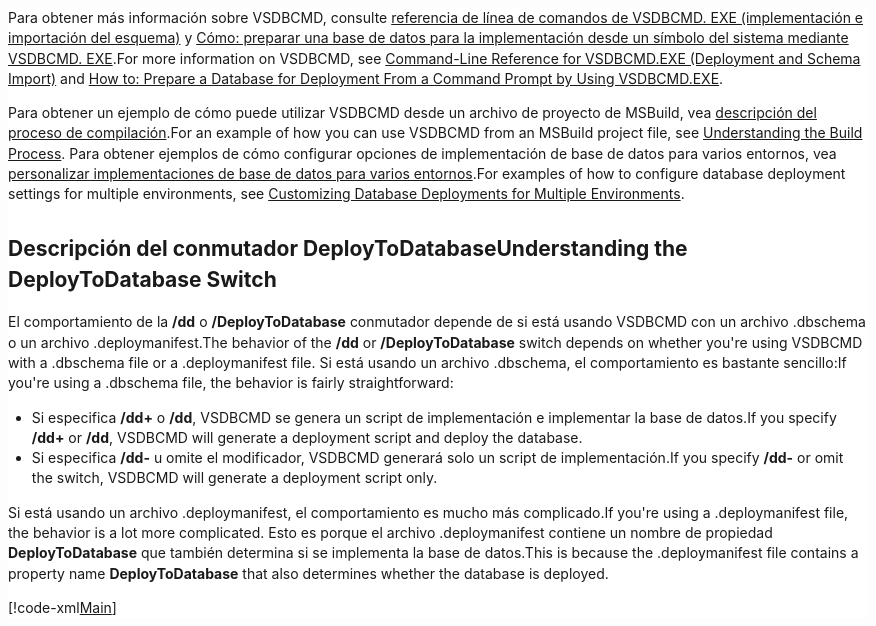 <span data-ttu-id="ee1ab-209">Para obtener más información sobre VSDBCMD, consulte [referencia de línea de comandos de VSDBCMD. EXE (implementación e importación del esquema)](https://msdn.microsoft.com/en-us/library/dd193283.aspx) y [Cómo: preparar una base de datos para la implementación desde un símbolo del sistema mediante VSDBCMD. EXE](https://msdn.microsoft.com/en-us/library/dd193258.aspx).</span><span class="sxs-lookup"><span data-stu-id="ee1ab-209">For more information on VSDBCMD, see [Command-Line Reference for VSDBCMD.EXE (Deployment and Schema Import)](https://msdn.microsoft.com/en-us/library/dd193283.aspx) and [How to: Prepare a Database for Deployment From a Command Prompt by Using VSDBCMD.EXE](https://msdn.microsoft.com/en-us/library/dd193258.aspx).</span></span>

<span data-ttu-id="ee1ab-210">Para obtener un ejemplo de cómo puede utilizar VSDBCMD desde un archivo de proyecto de MSBuild, vea [descripción del proceso de compilación](understanding-the-build-process.md).</span><span class="sxs-lookup"><span data-stu-id="ee1ab-210">For an example of how you can use VSDBCMD from an MSBuild project file, see [Understanding the Build Process](understanding-the-build-process.md).</span></span> <span data-ttu-id="ee1ab-211">Para obtener ejemplos de cómo configurar opciones de implementación de base de datos para varios entornos, vea [personalizar implementaciones de base de datos para varios entornos](../advanced-enterprise-web-deployment/customizing-database-deployments-for-multiple-environments.md).</span><span class="sxs-lookup"><span data-stu-id="ee1ab-211">For examples of how to configure database deployment settings for multiple environments, see [Customizing Database Deployments for Multiple Environments](../advanced-enterprise-web-deployment/customizing-database-deployments-for-multiple-environments.md).</span></span>

## <a name="understanding-the-deploytodatabase-switch"></a><span data-ttu-id="ee1ab-212">Descripción del conmutador DeployToDatabase</span><span class="sxs-lookup"><span data-stu-id="ee1ab-212">Understanding the DeployToDatabase Switch</span></span>

<span data-ttu-id="ee1ab-213">El comportamiento de la **/dd** o **/DeployToDatabase** conmutador depende de si está usando VSDBCMD con un archivo .dbschema o un archivo .deploymanifest.</span><span class="sxs-lookup"><span data-stu-id="ee1ab-213">The behavior of the **/dd** or **/DeployToDatabase** switch depends on whether you're using VSDBCMD with a .dbschema file or a .deploymanifest file.</span></span> <span data-ttu-id="ee1ab-214">Si está usando un archivo .dbschema, el comportamiento es bastante sencillo:</span><span class="sxs-lookup"><span data-stu-id="ee1ab-214">If you're using a .dbschema file, the behavior is fairly straightforward:</span></span>

- <span data-ttu-id="ee1ab-215">Si especifica **/dd+** o **/dd**, VSDBCMD se genera un script de implementación e implementar la base de datos.</span><span class="sxs-lookup"><span data-stu-id="ee1ab-215">If you specify **/dd+** or **/dd**, VSDBCMD will generate a deployment script and deploy the database.</span></span>
- <span data-ttu-id="ee1ab-216">Si especifica **/dd-** u omite el modificador, VSDBCMD generará solo un script de implementación.</span><span class="sxs-lookup"><span data-stu-id="ee1ab-216">If you specify **/dd-** or omit the switch, VSDBCMD will generate a deployment script only.</span></span>

<span data-ttu-id="ee1ab-217">Si está usando un archivo .deploymanifest, el comportamiento es mucho más complicado.</span><span class="sxs-lookup"><span data-stu-id="ee1ab-217">If you're using a .deploymanifest file, the behavior is a lot more complicated.</span></span> <span data-ttu-id="ee1ab-218">Esto es porque el archivo .deploymanifest contiene un nombre de propiedad **DeployToDatabase** que también determina si se implementa la base de datos.</span><span class="sxs-lookup"><span data-stu-id="ee1ab-218">This is because the .deploymanifest file contains a property name **DeployToDatabase** that also determines whether the database is deployed.</span></span>


[!code-xml[Main](deploying-database-projects/samples/sample2.xml)]
